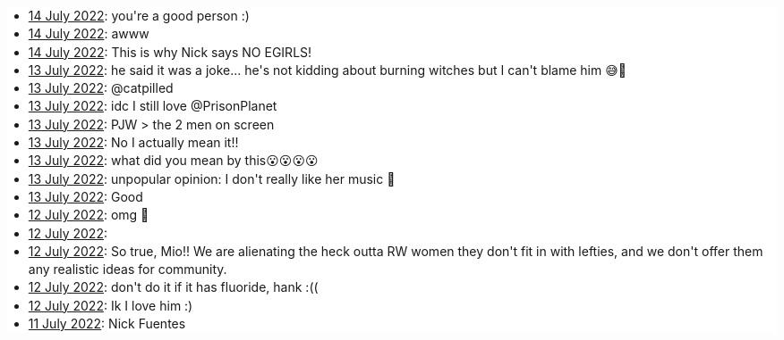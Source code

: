 * [14 July 2022](https://web.archive.org/web/20220714195340/https://twitter.com/AmeliePalmer5/status/1547454207149711360): you're a good person :) 
* [14 July 2022](https://web.archive.org/web/20220714043915/https://twitter.com/AmeliePalmer5/status/1547440434565320704): awww 
* [14 July 2022](https://web.archive.org/web/20220714011706/https://twitter.com/AmeliePalmer5/status/1547389464103862272): This is why Nick says NO EGIRLS! 
* [13 July 2022](https://web.archive.org/web/20220713233749/https://twitter.com/AmeliePalmer5/status/1547364550684643329): he said it was a joke... he's not kidding about burning witches but I can't blame him 😅🤭 
* [13 July 2022](https://web.archive.org/web/20220713230637/https://twitter.com/AmeliePalmer5/status/1547356793046814721): @catpilled 
* [13 July 2022](https://web.archive.org/web/20220713221349/https://twitter.com/AmeliePalmer5/status/1547343415767191554): idc I still love @PrisonPlanet 
* [13 July 2022](https://web.archive.org/web/20220713221156/https://twitter.com/AmeliePalmer5/status/1547342458631102465): PJW > the 2 men on screen 
* [13 July 2022](https://web.archive.org/web/20220713052953/https://twitter.com/AmeliePalmer5/status/1547090846192893958): No I actually mean it!! 
* [13 July 2022](https://web.archive.org/web/20220713050123/https://twitter.com/AmeliePalmer5/status/1547083531314233344): what did you mean by this😮😮😮😮 
* [13 July 2022](https://web.archive.org/web/20220713015547/https://twitter.com/AmeliePalmer5/status/1547036971314434051): unpopular opinion: I don't really like her music 😬 
* [13 July 2022](https://web.archive.org/web/20220713012410/https://twitter.com/AmeliePalmer5/status/1547028685622022146): Good 
* [12 July 2022](https://web.archive.org/web/20220714004914/https://twitter.com/AmeliePalmer5/status/1546928179775930371): omg 🤭 
* [12 July 2022](https://web.archive.org/web/20220712182330/https://twitter.com/AmeliePalmer5/status/1546923064176279554):  
* [12 July 2022](https://web.archive.org/web/20220712182100/https://twitter.com/AmeliePalmer5/status/1546922308434071554): So true, Mio!! We are alienating the heck outta RW women they don't fit in with lefties, and we don't offer them any realistic ideas for community. 
* [12 July 2022](https://web.archive.org/web/20220712151645/https://twitter.com/AmeliePalmer5/status/1546875928722214917): don't do it if it has fluoride, hank :(( 
* [12 July 2022](https://web.archive.org/web/20220712022437/https://twitter.com/AmeliePalmer5/status/1546681433963511808): Ik I love him :) 
* [11 July 2022](https://web.archive.org/web/20220711235616/https://twitter.com/AmeliePalmer5/status/1546644339346083843): Nick Fuentes 
